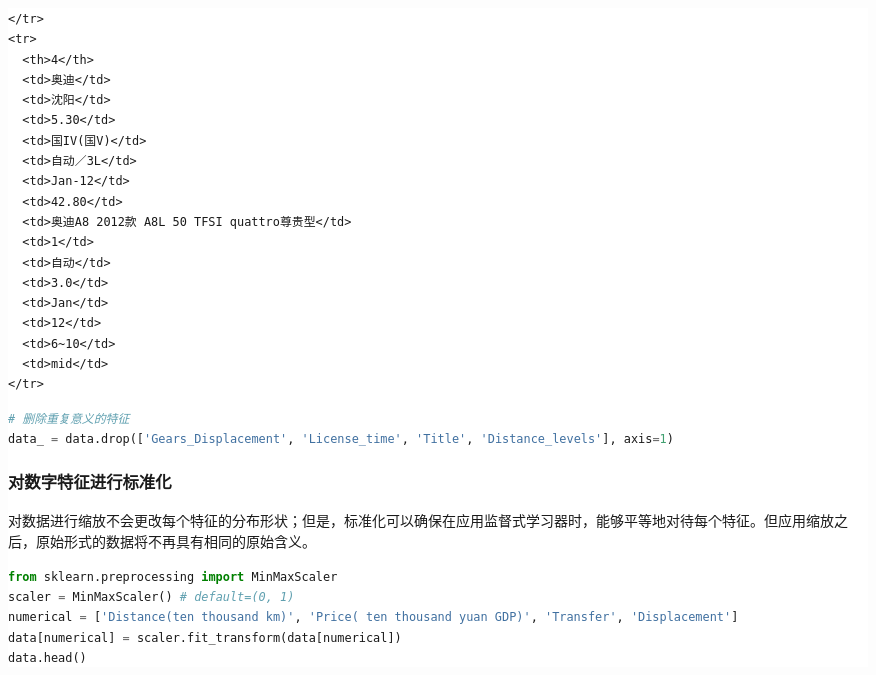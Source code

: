     </tr>
    <tr>
      <th>4</th>
      <td>奥迪</td>
      <td>沈阳</td>
      <td>5.30</td>
      <td>国IV(国V)</td>
      <td>自动／3L</td>
      <td>Jan-12</td>
      <td>42.80</td>
      <td>奥迪A8 2012款 A8L 50 TFSI quattro尊贵型</td>
      <td>1</td>
      <td>自动</td>
      <td>3.0</td>
      <td>Jan</td>
      <td>12</td>
      <td>6~10</td>
      <td>mid</td>
    </tr>
  </tbody>
</table>
</div>




```python
# 删除重复意义的特征
data_ = data.drop(['Gears_Displacement', 'License_time', 'Title', 'Distance_levels'], axis=1)
```

### 对数字特征进行标准化
对数据进行缩放不会更改每个特征的分布形状；但是，标准化可以确保在应用监督式学习器时，能够平等地对待每个特征。但应用缩放之后，原始形式的数据将不再具有相同的原始含义。


```python
from sklearn.preprocessing import MinMaxScaler
scaler = MinMaxScaler() # default=(0, 1)
numerical = ['Distance(ten thousand km)', 'Price( ten thousand yuan GDP)', 'Transfer', 'Displacement']
data[numerical] = scaler.fit_transform(data[numerical])
data.head()
```




<div>
<style>
    .dataframe thead tr:only-child th {
        text-align: right;
    }

    .dataframe thead th {
        text-align: left;
    }
